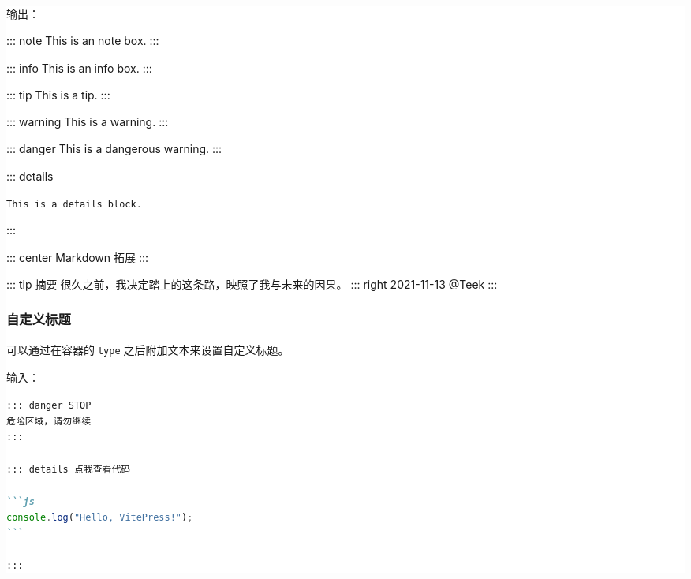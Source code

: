输出：

::: note
This is an note box.
:::

::: info
This is an info box.
:::

::: tip
This is a tip.
:::

::: warning
This is a warning.
:::

::: danger
This is a dangerous warning.
:::

::: details

```ts
This is a details block.
```

:::

::: center
Markdown 拓展
:::

::: tip 摘要
很久之前，我决定踏上的这条路，映照了我与未来的因果。
::: right
2021-11-13 @Teek
:::

### 自定义标题

可以通过在容器的 `type` 之后附加文本来设置自定义标题。

输入：

````md
::: danger STOP
危险区域，请勿继续
:::

::: details 点我查看代码

```js
console.log("Hello, VitePress!");
```

:::
````
